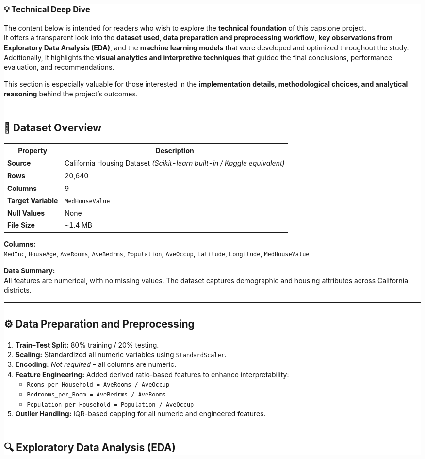 
### 💡 **Technical Deep Dive**

The content below is intended for readers who wish to explore the **technical foundation** of this capstone project.  
It offers a transparent look into the **dataset used**, **data preparation and preprocessing workflow**, **key observations from Exploratory Data Analysis (EDA)**, and the **machine learning models** that were developed and optimized throughout the study.  Additionally, it highlights the **visual analytics and interpretive techniques** that guided the final conclusions, performance evaluation, and recommendations.  

This section is especially valuable for those interested in the **implementation details, methodological choices, and analytical reasoning** behind the project’s outcomes.

---

## 📂 Dataset Overview

| Property             | Description |
|----------------------|-------------|
| **Source**           | California Housing Dataset *(Scikit-learn built-in / Kaggle equivalent)* |
| **Rows**             | 20,640 |
| **Columns**          | 9 |
| **Target Variable**  | `MedHouseValue` |
| **Null Values**      | None |
| **File Size**        | ~1.4 MB |

**Columns:**  
`MedInc`, `HouseAge`, `AveRooms`, `AveBedrms`, `Population`, `AveOccup`, `Latitude`, `Longitude`, `MedHouseValue`

**Data Summary:**  
All features are numerical, with no missing values. The dataset captures demographic and housing attributes across California districts.

---

## ⚙️ Data Preparation and Preprocessing

1. **Train–Test Split:** 80% training / 20% testing.  
2. **Scaling:** Standardized all numeric variables using `StandardScaler`.  
3. **Encoding:** *Not required* – all columns are numeric.  
4. **Feature Engineering:** Added derived ratio-based features to enhance interpretability:  
   - `Rooms_per_Household = AveRooms / AveOccup`  
   - `Bedrooms_per_Room = AveBedrms / AveRooms`  
   - `Population_per_Household = Population / AveOccup`  
5. **Outlier Handling:** IQR-based capping for all numeric and engineered features.

---
## 🔍 Exploratory Data Analysis (EDA)
